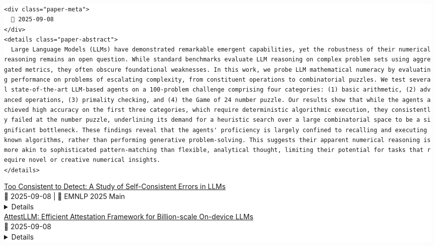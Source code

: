     <div class="paper-meta">
      📅 2025-09-08
    </div>
    <details class="paper-abstract">
      Large Language Models (LLMs) have demonstrated remarkable emergent capabilities, yet the robustness of their numerical reasoning remains an open question. While standard benchmarks evaluate LLM reasoning on complex problem sets using aggregated metrics, they often obscure foundational weaknesses. In this work, we probe LLM mathematical numeracy by evaluating performance on problems of escalating complexity, from constituent operations to combinatorial puzzles. We test several state-of-the-art LLM-based agents on a 100-problem challenge comprising four categories: (1) basic arithmetic, (2) advanced operations, (3) primality checking, and (4) the Game of 24 number puzzle. Our results show that while the agents achieved high accuracy on the first three categories, which require deterministic algorithmic execution, they consistently failed at the number puzzle, underlining its demand for a heuristic search over a large combinatorial space to be a significant bottleneck. These findings reveal that the agents' proficiency is largely confined to recalling and executing known algorithms, rather than performing generative problem-solving. This suggests their apparent numerical reasoning is more akin to sophisticated pattern-matching than flexible, analytical thought, limiting their potential for tasks that require novel or creative numerical insights.
    </details>
</div>
<div class="paper-card">
    <div class="paper-title"><a href="http://arxiv.org/abs/2505.17656v3">Too Consistent to Detect: A Study of Self-Consistent Errors in LLMs</a></div>
    <div class="paper-meta">
      📅 2025-09-08
      | 💬 EMNLP 2025 Main
    </div>
    <details class="paper-abstract">
      As large language models (LLMs) often generate plausible but incorrect content, error detection has become increasingly critical to ensure truthfulness. However, existing detection methods often overlook a critical problem we term as self-consistent error, where LLMs repeatedly generate the same incorrect response across multiple stochastic samples. This work formally defines self-consistent errors and evaluates mainstream detection methods on them. Our investigation reveals two key findings: (1) Unlike inconsistent errors, whose frequency diminishes significantly as the LLM scale increases, the frequency of self-consistent errors remains stable or even increases. (2) All four types of detection methods significantly struggle to detect self-consistent errors. These findings reveal critical limitations in current detection methods and underscore the need for improvement. Motivated by the observation that self-consistent errors often differ across LLMs, we propose a simple but effective cross-model probe method that fuses hidden state evidence from an external verifier LLM. Our method significantly enhances performance on self-consistent errors across three LLM families.
    </details>
</div>
<div class="paper-card">
    <div class="paper-title"><a href="http://arxiv.org/abs/2509.06326v1">AttestLLM: Efficient Attestation Framework for Billion-scale On-device LLMs</a></div>
    <div class="paper-meta">
      📅 2025-09-08
    </div>
    <details class="paper-abstract">
      As on-device LLMs(e.g., Apple on-device Intelligence) are widely adopted to reduce network dependency, improve privacy, and enhance responsiveness, verifying the legitimacy of models running on local devices becomes critical. Existing attestation techniques are not suitable for billion-parameter Large Language Models (LLMs), struggling to remain both time- and memory-efficient while addressing emerging threats in the LLM era. In this paper, we present AttestLLM, the first-of-its-kind attestation framework to protect the hardware-level intellectual property (IP) of device vendors by ensuring that only authorized LLMs can execute on target platforms. AttestLLM leverages an algorithm/software/hardware co-design approach to embed robust watermarking signatures onto the activation distributions of LLM building blocks. It also optimizes the attestation protocol within the Trusted Execution Environment (TEE), providing efficient verification without compromising inference throughput. Extensive proof-of-concept evaluations on LLMs from Llama, Qwen, and Phi families for on-device use cases demonstrate AttestLLM's attestation reliability, fidelity, and efficiency. Furthermore, AttestLLM enforces model legitimacy and exhibits resilience against model replacement and forgery attacks.
    </details>